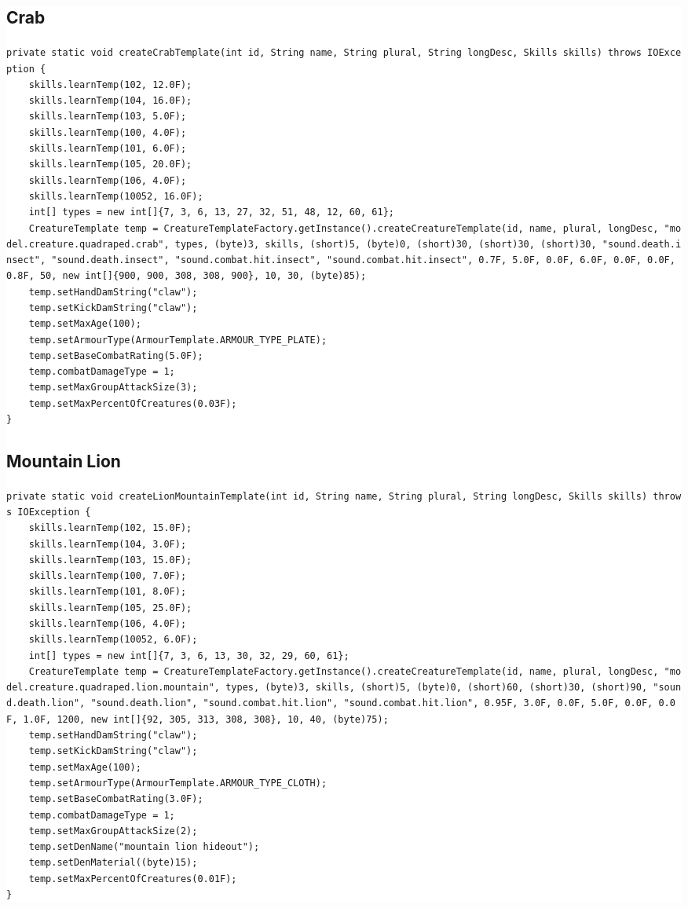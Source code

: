## Crab
    private static void createCrabTemplate(int id, String name, String plural, String longDesc, Skills skills) throws IOException {
        skills.learnTemp(102, 12.0F);
        skills.learnTemp(104, 16.0F);
        skills.learnTemp(103, 5.0F);
        skills.learnTemp(100, 4.0F);
        skills.learnTemp(101, 6.0F);
        skills.learnTemp(105, 20.0F);
        skills.learnTemp(106, 4.0F);
        skills.learnTemp(10052, 16.0F);
        int[] types = new int[]{7, 3, 6, 13, 27, 32, 51, 48, 12, 60, 61};
        CreatureTemplate temp = CreatureTemplateFactory.getInstance().createCreatureTemplate(id, name, plural, longDesc, "model.creature.quadraped.crab", types, (byte)3, skills, (short)5, (byte)0, (short)30, (short)30, (short)30, "sound.death.insect", "sound.death.insect", "sound.combat.hit.insect", "sound.combat.hit.insect", 0.7F, 5.0F, 0.0F, 6.0F, 0.0F, 0.0F, 0.8F, 50, new int[]{900, 900, 308, 308, 900}, 10, 30, (byte)85);
        temp.setHandDamString("claw");
        temp.setKickDamString("claw");
        temp.setMaxAge(100);
        temp.setArmourType(ArmourTemplate.ARMOUR_TYPE_PLATE);
        temp.setBaseCombatRating(5.0F);
        temp.combatDamageType = 1;
        temp.setMaxGroupAttackSize(3);
        temp.setMaxPercentOfCreatures(0.03F);
    }

## Mountain Lion
    private static void createLionMountainTemplate(int id, String name, String plural, String longDesc, Skills skills) throws IOException {
        skills.learnTemp(102, 15.0F);
        skills.learnTemp(104, 3.0F);
        skills.learnTemp(103, 15.0F);
        skills.learnTemp(100, 7.0F);
        skills.learnTemp(101, 8.0F);
        skills.learnTemp(105, 25.0F);
        skills.learnTemp(106, 4.0F);
        skills.learnTemp(10052, 6.0F);
        int[] types = new int[]{7, 3, 6, 13, 30, 32, 29, 60, 61};
        CreatureTemplate temp = CreatureTemplateFactory.getInstance().createCreatureTemplate(id, name, plural, longDesc, "model.creature.quadraped.lion.mountain", types, (byte)3, skills, (short)5, (byte)0, (short)60, (short)30, (short)90, "sound.death.lion", "sound.death.lion", "sound.combat.hit.lion", "sound.combat.hit.lion", 0.95F, 3.0F, 0.0F, 5.0F, 0.0F, 0.0F, 1.0F, 1200, new int[]{92, 305, 313, 308, 308}, 10, 40, (byte)75);
        temp.setHandDamString("claw");
        temp.setKickDamString("claw");
        temp.setMaxAge(100);
        temp.setArmourType(ArmourTemplate.ARMOUR_TYPE_CLOTH);
        temp.setBaseCombatRating(3.0F);
        temp.combatDamageType = 1;
        temp.setMaxGroupAttackSize(2);
        temp.setDenName("mountain lion hideout");
        temp.setDenMaterial((byte)15);
        temp.setMaxPercentOfCreatures(0.01F);
    }
